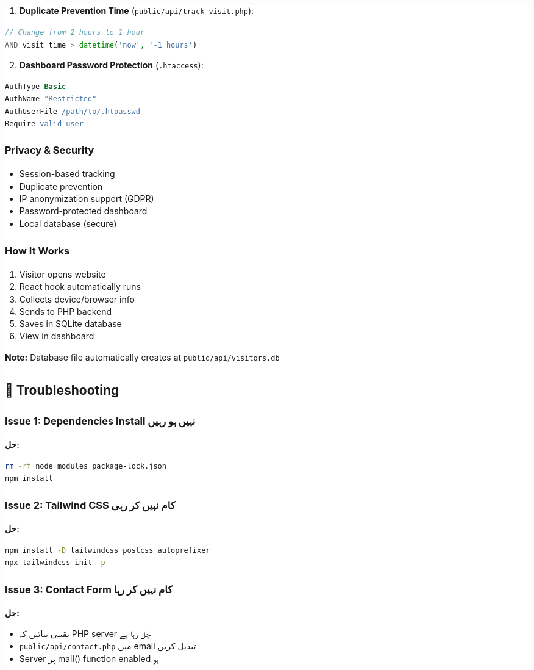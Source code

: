 1. **Duplicate Prevention Time** (`public/api/track-visit.php`):
```php
// Change from 2 hours to 1 hour
AND visit_time > datetime('now', '-1 hours')
```

2. **Dashboard Password Protection** (`.htaccess`):
```apache
AuthType Basic
AuthName "Restricted"
AuthUserFile /path/to/.htpasswd
Require valid-user
```

### Privacy & Security

- Session-based tracking
- Duplicate prevention
- IP anonymization support (GDPR)
- Password-protected dashboard
- Local database (secure)

### How It Works

1. Visitor opens website
2. React hook automatically runs
3. Collects device/browser info
4. Sends to PHP backend
5. Saves in SQLite database
6. View in dashboard

**Note:** Database file automatically creates at `public/api/visitors.db`

## 🔧 Troubleshooting

### Issue 1: Dependencies Install نہیں ہو رہیں

**حل:**
```bash
rm -rf node_modules package-lock.json
npm install
```

### Issue 2: Tailwind CSS کام نہیں کر رہی

**حل:**
```bash
npm install -D tailwindcss postcss autoprefixer
npx tailwindcss init -p
```

### Issue 3: Contact Form کام نہیں کر رہا

**حل:**
- یقینی بنائیں کہ PHP server چل رہا ہے
- `public/api/contact.php` میں email تبدیل کریں
- Server پر mail() function enabled ہو
